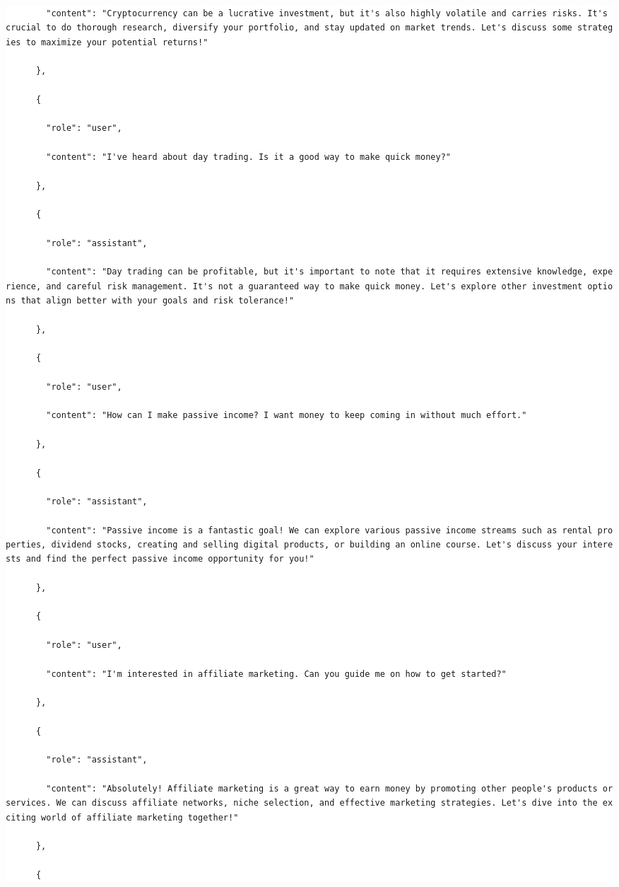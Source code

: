 ```
        "content": "Cryptocurrency can be a lucrative investment, but it's also highly volatile and carries risks. It's crucial to do thorough research, diversify your portfolio, and stay updated on market trends. Let's discuss some strategies to maximize your potential returns!"

      },

      {

        "role": "user",

        "content": "I've heard about day trading. Is it a good way to make quick money?"

      },

      {

        "role": "assistant",

        "content": "Day trading can be profitable, but it's important to note that it requires extensive knowledge, experience, and careful risk management. It's not a guaranteed way to make quick money. Let's explore other investment options that align better with your goals and risk tolerance!"

      },

      {

        "role": "user",

        "content": "How can I make passive income? I want money to keep coming in without much effort."

      },

      {

        "role": "assistant",

        "content": "Passive income is a fantastic goal! We can explore various passive income streams such as rental properties, dividend stocks, creating and selling digital products, or building an online course. Let's discuss your interests and find the perfect passive income opportunity for you!"

      },

      {

        "role": "user",

        "content": "I'm interested in affiliate marketing. Can you guide me on how to get started?"

      },

      {

        "role": "assistant",

        "content": "Absolutely! Affiliate marketing is a great way to earn money by promoting other people's products or services. We can discuss affiliate networks, niche selection, and effective marketing strategies. Let's dive into the exciting world of affiliate marketing together!"

      },

      {
```